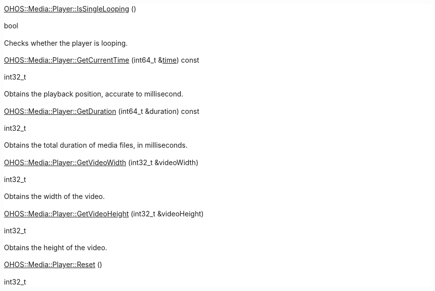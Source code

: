 </tr>
<tr id="row2013340823093523"><td class="cellrowborder" valign="top" width="50%" headers="mcps1.1.3.1.1 "><p id="p1027837038093523"><a name="p1027837038093523"></a><a name="p1027837038093523"></a><a href="MultiMedia_Player.md#gae4dd5d8fb92c836f5304f181a40b34d2">OHOS::Media::Player::IsSingleLooping</a> ()</p>
</td>
<td class="cellrowborder" valign="top" width="50%" headers="mcps1.1.3.1.2 "><p id="p1229502323093523"><a name="p1229502323093523"></a><a name="p1229502323093523"></a>bool&nbsp;</p>
<p id="p1273987837093523"><a name="p1273987837093523"></a><a name="p1273987837093523"></a>Checks whether the player is looping. </p>
</td>
</tr>
<tr id="row1763533017093523"><td class="cellrowborder" valign="top" width="50%" headers="mcps1.1.3.1.1 "><p id="p750468801093523"><a name="p750468801093523"></a><a name="p750468801093523"></a><a href="MultiMedia_Player.md#ga8474b117a4c1bf5749406f26056b4802">OHOS::Media::Player::GetCurrentTime</a> (int64_t &amp;<a href="zh-cn_topic_0000001054879478.md#gae7841e681c8c9d59818568d39553642c">time</a>) const</p>
</td>
<td class="cellrowborder" valign="top" width="50%" headers="mcps1.1.3.1.2 "><p id="p1027985022093523"><a name="p1027985022093523"></a><a name="p1027985022093523"></a>int32_t&nbsp;</p>
<p id="p486895101093523"><a name="p486895101093523"></a><a name="p486895101093523"></a>Obtains the playback position, accurate to millisecond. </p>
</td>
</tr>
<tr id="row841617905093523"><td class="cellrowborder" valign="top" width="50%" headers="mcps1.1.3.1.1 "><p id="p455370646093523"><a name="p455370646093523"></a><a name="p455370646093523"></a><a href="MultiMedia_Player.md#ga24ae07f65da4dafc4ec5aa28321625d8">OHOS::Media::Player::GetDuration</a> (int64_t &amp;duration) const</p>
</td>
<td class="cellrowborder" valign="top" width="50%" headers="mcps1.1.3.1.2 "><p id="p1923697119093523"><a name="p1923697119093523"></a><a name="p1923697119093523"></a>int32_t&nbsp;</p>
<p id="p498396780093523"><a name="p498396780093523"></a><a name="p498396780093523"></a>Obtains the total duration of media files, in milliseconds. </p>
</td>
</tr>
<tr id="row1958633865093523"><td class="cellrowborder" valign="top" width="50%" headers="mcps1.1.3.1.1 "><p id="p1314839790093523"><a name="p1314839790093523"></a><a name="p1314839790093523"></a><a href="MultiMedia_Player.md#ga9ed94bd43d896fa10066497377d7fbda">OHOS::Media::Player::GetVideoWidth</a> (int32_t &amp;videoWidth)</p>
</td>
<td class="cellrowborder" valign="top" width="50%" headers="mcps1.1.3.1.2 "><p id="p1258313814093523"><a name="p1258313814093523"></a><a name="p1258313814093523"></a>int32_t&nbsp;</p>
<p id="p440752019093523"><a name="p440752019093523"></a><a name="p440752019093523"></a>Obtains the width of the video. </p>
</td>
</tr>
<tr id="row935297588093523"><td class="cellrowborder" valign="top" width="50%" headers="mcps1.1.3.1.1 "><p id="p687659981093523"><a name="p687659981093523"></a><a name="p687659981093523"></a><a href="MultiMedia_Player.md#ga726adc32a34134b30aabfbdb389c8357">OHOS::Media::Player::GetVideoHeight</a> (int32_t &amp;videoHeight)</p>
</td>
<td class="cellrowborder" valign="top" width="50%" headers="mcps1.1.3.1.2 "><p id="p2098032216093523"><a name="p2098032216093523"></a><a name="p2098032216093523"></a>int32_t&nbsp;</p>
<p id="p16632305093523"><a name="p16632305093523"></a><a name="p16632305093523"></a>Obtains the height of the video. </p>
</td>
</tr>
<tr id="row188316947093523"><td class="cellrowborder" valign="top" width="50%" headers="mcps1.1.3.1.1 "><p id="p1198004368093523"><a name="p1198004368093523"></a><a name="p1198004368093523"></a><a href="MultiMedia_Player.md#ga75e17ee0068d46d44a30709609821b85">OHOS::Media::Player::Reset</a> ()</p>
</td>
<td class="cellrowborder" valign="top" width="50%" headers="mcps1.1.3.1.2 "><p id="p437493524093523"><a name="p437493524093523"></a><a name="p437493524093523"></a>int32_t&nbsp;</p>